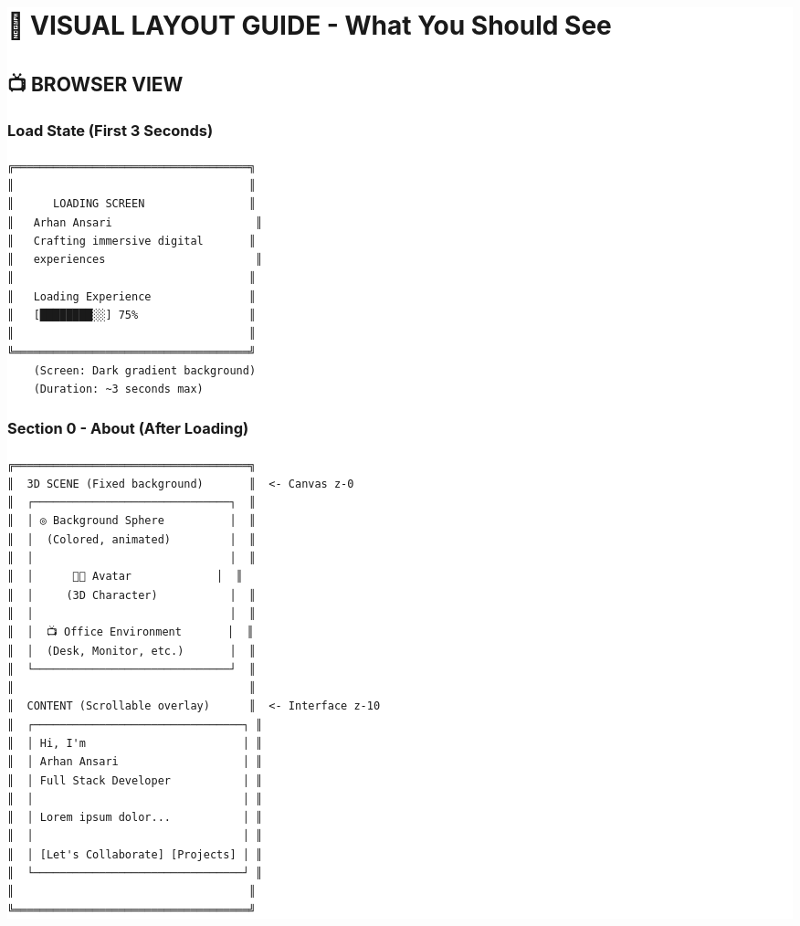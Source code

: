 # 🎨 VISUAL LAYOUT GUIDE - What You Should See

## 📺 BROWSER VIEW

### Load State (First 3 Seconds)
```
╔════════════════════════════════════╗
║                                    ║
║      LOADING SCREEN                ║
║   Arhan Ansari                      ║
║   Crafting immersive digital       ║
║   experiences                       ║
║                                    ║
║   Loading Experience               ║
║   [████████░░] 75%                 ║
║                                    ║
╚════════════════════════════════════╝
    (Screen: Dark gradient background)
    (Duration: ~3 seconds max)
```

### Section 0 - About (After Loading)
```
╔════════════════════════════════════╗
║  3D SCENE (Fixed background)       ║  <- Canvas z-0
║  ┌──────────────────────────────┐  ║
║  │ ◎ Background Sphere          │  ║
║  │  (Colored, animated)         │  ║
║  │                              │  ║
║  │      🧑‍💼 Avatar             │  ║
║  │     (3D Character)           │  ║
║  │                              │  ║
║  │  📺 Office Environment       │  ║
║  │  (Desk, Monitor, etc.)       │  ║
║  └──────────────────────────────┘  ║
║                                    ║
║  CONTENT (Scrollable overlay)      ║  <- Interface z-10
║  ┌────────────────────────────────┐ ║
║  │ Hi, I'm                        │ ║
║  │ Arhan Ansari                   │ ║
║  │ Full Stack Developer           │ ║
║  │                                │ ║
║  │ Lorem ipsum dolor...           │ ║
║  │                                │ ║
║  │ [Let's Collaborate] [Projects] │ ║
║  └────────────────────────────────┘ ║
║                                    ║
╚════════════════════════════════════╝
```
